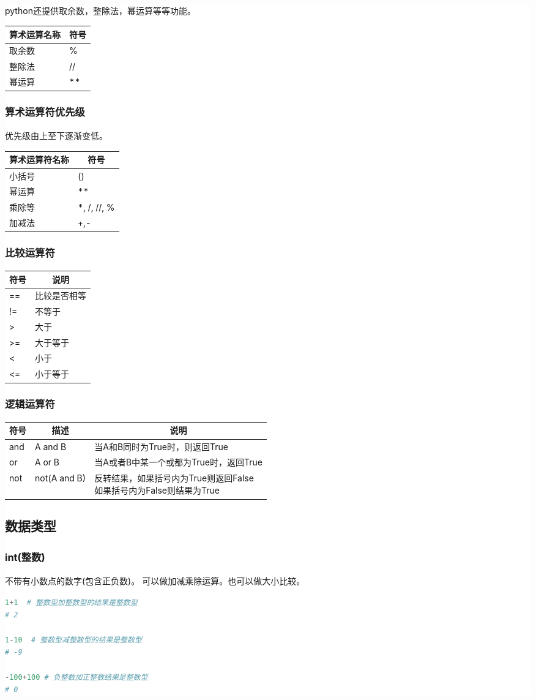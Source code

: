 python还提供取余数，整除法，幂运算等等功能。

|算术运算名称|符号|
|---|---|
|取余数|%|
|整除法|//|
|幂运算|**|

### 算术运算符优先级

优先级由上至下逐渐变低。

|算术运算符名称|符号|
|---|---|
|小括号|()|
|幂运算|**|
|乘除等|*, /, //, %|
|加减法|+,-|

### 比较运算符

|符号|说明|
|---|---|
|==|比较是否相等|
|!=|不等于|
|\>|大于|
|\>=|大于等于|
|<|小于|
|<=|小于等于|

### 逻辑运算符

|符号|描述|说明|
|---|---|---|
|and|A and B|当A和B同时为True时，则返回True|
|or|A or B|当A或者B中某一个或都为True时，返回True|
|not|not(A and B)|反转结果，如果括号内为True则返回False<br>如果括号内为False则结果为True|


## 数据类型

### int(整数)
不带有小数点的数字(包含正负数)。
可以做加减乘除运算。也可以做大小比较。
```python
1+1  # 整数型加整数型的结果是整数型
# 2

1-10  # 整数型减整数型的结果是整数型  
# -9

-100+100 # 负整数加正整数结果是整数型
# 0

```
